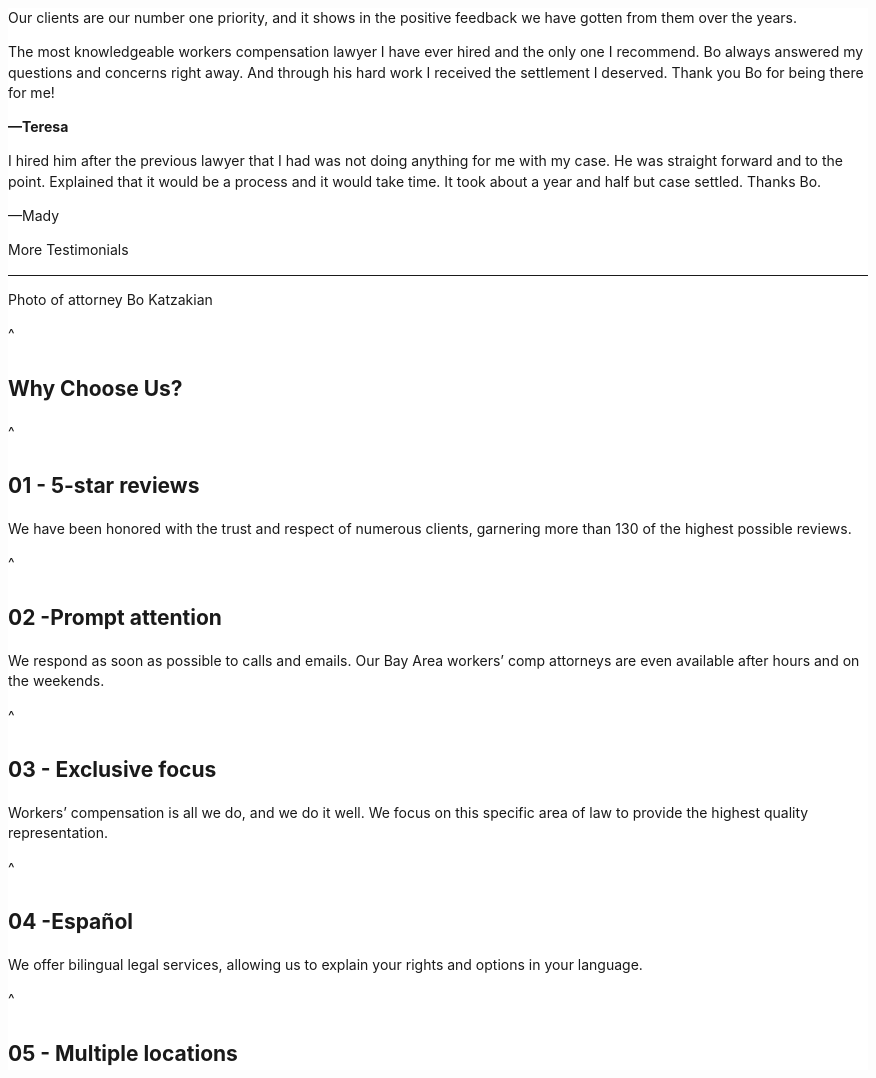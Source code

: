 Our clients are our number one priority, and it shows in the positive feedback we have gotten from them over the years.

The most knowledgeable workers compensation lawyer I have ever hired and the only one I recommend. Bo always answered my questions and concerns right away. And through his hard work I received the settlement I deserved. Thank you Bo for being there for me!

**—Teresa**

I hired him after the previous lawyer that I had was not doing anything for me with my case. He was straight forward and to the point. Explained that it would be a process and it would take time. It took about a year and half but case settled. Thanks Bo.

—Mady

More Testimonials

__________

Photo of attorney Bo Katzakian

^

## Why Choose Us?

^

## 01 - 5-star reviews

We have been honored with the trust and respect of numerous clients, garnering more than 130 of the highest possible reviews.

^

## 02 -Prompt attention

We respond as soon as possible to calls and emails. Our Bay Area workers’ comp attorneys are even available after hours and on the weekends.

^

## 03 - Exclusive focus

Workers’ compensation is all we do, and we do it well. We focus on this specific area of law to provide the highest quality representation.

^

## 04 -Español

We offer bilingual legal services, allowing us to explain your rights and options in your language.

^

## 05 - Multiple locations
